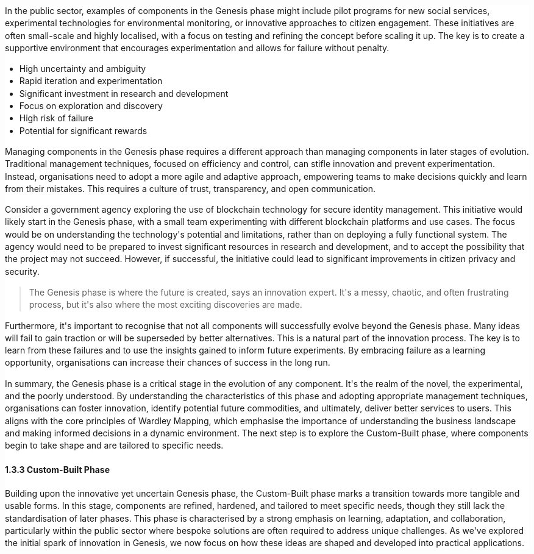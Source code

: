 In the public sector, examples of components in the Genesis phase might include pilot programs for new social services, experimental technologies for environmental monitoring, or innovative approaches to citizen engagement. These initiatives are often small-scale and highly localised, with a focus on testing and refining the concept before scaling it up. The key is to create a supportive environment that encourages experimentation and allows for failure without penalty.

- High uncertainty and ambiguity
- Rapid iteration and experimentation
- Significant investment in research and development
- Focus on exploration and discovery
- High risk of failure
- Potential for significant rewards

Managing components in the Genesis phase requires a different approach than managing components in later stages of evolution. Traditional management techniques, focused on efficiency and control, can stifle innovation and prevent experimentation. Instead, organisations need to adopt a more agile and adaptive approach, empowering teams to make decisions quickly and learn from their mistakes. This requires a culture of trust, transparency, and open communication.

Consider a government agency exploring the use of blockchain technology for secure identity management. This initiative would likely start in the Genesis phase, with a small team experimenting with different blockchain platforms and use cases. The focus would be on understanding the technology's potential and limitations, rather than on deploying a fully functional system. The agency would need to be prepared to invest significant resources in research and development, and to accept the possibility that the project may not succeed. However, if successful, the initiative could lead to significant improvements in citizen privacy and security.

> The Genesis phase is where the future is created, says an innovation expert. It's a messy, chaotic, and often frustrating process, but it's also where the most exciting discoveries are made.

Furthermore, it's important to recognise that not all components will successfully evolve beyond the Genesis phase. Many ideas will fail to gain traction or will be superseded by better alternatives. This is a natural part of the innovation process. The key is to learn from these failures and to use the insights gained to inform future experiments. By embracing failure as a learning opportunity, organisations can increase their chances of success in the long run.

In summary, the Genesis phase is a critical stage in the evolution of any component. It's the realm of the novel, the experimental, and the poorly understood. By understanding the characteristics of this phase and adopting appropriate management techniques, organisations can foster innovation, identify potential future commodities, and ultimately, deliver better services to users. This aligns with the core principles of Wardley Mapping, which emphasise the importance of understanding the business landscape and making informed decisions in a dynamic environment. The next step is to explore the Custom-Built phase, where components begin to take shape and are tailored to specific needs.



#### <a id="133-custom-built-phase"></a>1.3.3 Custom-Built Phase

Building upon the innovative yet uncertain Genesis phase, the Custom-Built phase marks a transition towards more tangible and usable forms. In this stage, components are refined, hardened, and tailored to meet specific needs, though they still lack the standardisation of later phases. This phase is characterised by a strong emphasis on learning, adaptation, and collaboration, particularly within the public sector where bespoke solutions are often required to address unique challenges. As we've explored the initial spark of innovation in Genesis, we now focus on how these ideas are shaped and developed into practical applications.
